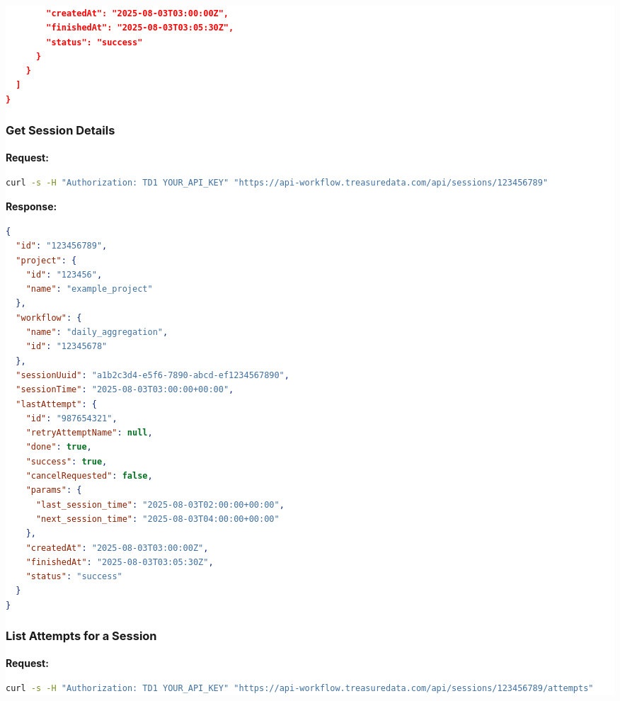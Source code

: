 ```json
        "createdAt": "2025-08-03T03:00:00Z",
        "finishedAt": "2025-08-03T03:05:30Z",
        "status": "success"
      }
    }
  ]
}
```

### Get Session Details

**Request:**
```bash
curl -s -H "Authorization: TD1 YOUR_API_KEY" "https://api-workflow.treasuredata.com/api/sessions/123456789"
```

**Response:**
```json
{
  "id": "123456789",
  "project": {
    "id": "123456",
    "name": "example_project"
  },
  "workflow": {
    "name": "daily_aggregation",
    "id": "12345678"
  },
  "sessionUuid": "a1b2c3d4-e5f6-7890-abcd-ef1234567890",
  "sessionTime": "2025-08-03T03:00:00+00:00",
  "lastAttempt": {
    "id": "987654321",
    "retryAttemptName": null,
    "done": true,
    "success": true,
    "cancelRequested": false,
    "params": {
      "last_session_time": "2025-08-03T02:00:00+00:00",
      "next_session_time": "2025-08-03T04:00:00+00:00"
    },
    "createdAt": "2025-08-03T03:00:00Z",
    "finishedAt": "2025-08-03T03:05:30Z",
    "status": "success"
  }
}
```

### List Attempts for a Session

**Request:**
```bash
curl -s -H "Authorization: TD1 YOUR_API_KEY" "https://api-workflow.treasuredata.com/api/sessions/123456789/attempts"
```
